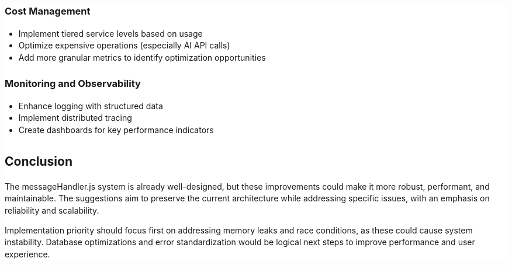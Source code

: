 ### Cost Management
- Implement tiered service levels based on usage
- Optimize expensive operations (especially AI API calls)
- Add more granular metrics to identify optimization opportunities

### Monitoring and Observability
- Enhance logging with structured data
- Implement distributed tracing
- Create dashboards for key performance indicators

## Conclusion

The messageHandler.js system is already well-designed, but these improvements could make it more robust, performant, and maintainable. The suggestions aim to preserve the current architecture while addressing specific issues, with an emphasis on reliability and scalability.

Implementation priority should focus first on addressing memory leaks and race conditions, as these could cause system instability. Database optimizations and error standardization would be logical next steps to improve performance and user experience.